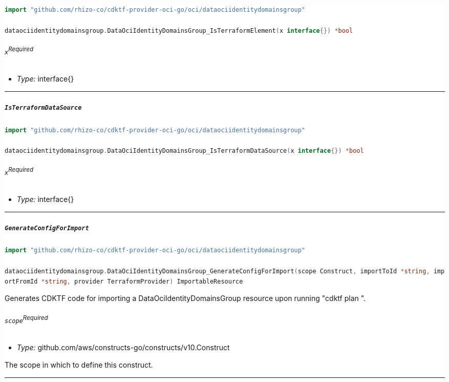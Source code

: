 ```go
import "github.com/rhizo-co/cdktf-provider-oci-go/oci/dataociidentitydomainsgroup"

dataociidentitydomainsgroup.DataOciIdentityDomainsGroup_IsTerraformElement(x interface{}) *bool
```

###### `x`<sup>Required</sup> <a name="x" id="rhizo-co-terraform-provider-oci.dataOciIdentityDomainsGroup.DataOciIdentityDomainsGroup.isTerraformElement.parameter.x"></a>

- *Type:* interface{}

---

##### `IsTerraformDataSource` <a name="IsTerraformDataSource" id="rhizo-co-terraform-provider-oci.dataOciIdentityDomainsGroup.DataOciIdentityDomainsGroup.isTerraformDataSource"></a>

```go
import "github.com/rhizo-co/cdktf-provider-oci-go/oci/dataociidentitydomainsgroup"

dataociidentitydomainsgroup.DataOciIdentityDomainsGroup_IsTerraformDataSource(x interface{}) *bool
```

###### `x`<sup>Required</sup> <a name="x" id="rhizo-co-terraform-provider-oci.dataOciIdentityDomainsGroup.DataOciIdentityDomainsGroup.isTerraformDataSource.parameter.x"></a>

- *Type:* interface{}

---

##### `GenerateConfigForImport` <a name="GenerateConfigForImport" id="rhizo-co-terraform-provider-oci.dataOciIdentityDomainsGroup.DataOciIdentityDomainsGroup.generateConfigForImport"></a>

```go
import "github.com/rhizo-co/cdktf-provider-oci-go/oci/dataociidentitydomainsgroup"

dataociidentitydomainsgroup.DataOciIdentityDomainsGroup_GenerateConfigForImport(scope Construct, importToId *string, importFromId *string, provider TerraformProvider) ImportableResource
```

Generates CDKTF code for importing a DataOciIdentityDomainsGroup resource upon running "cdktf plan <stack-name>".

###### `scope`<sup>Required</sup> <a name="scope" id="rhizo-co-terraform-provider-oci.dataOciIdentityDomainsGroup.DataOciIdentityDomainsGroup.generateConfigForImport.parameter.scope"></a>

- *Type:* github.com/aws/constructs-go/constructs/v10.Construct

The scope in which to define this construct.

---